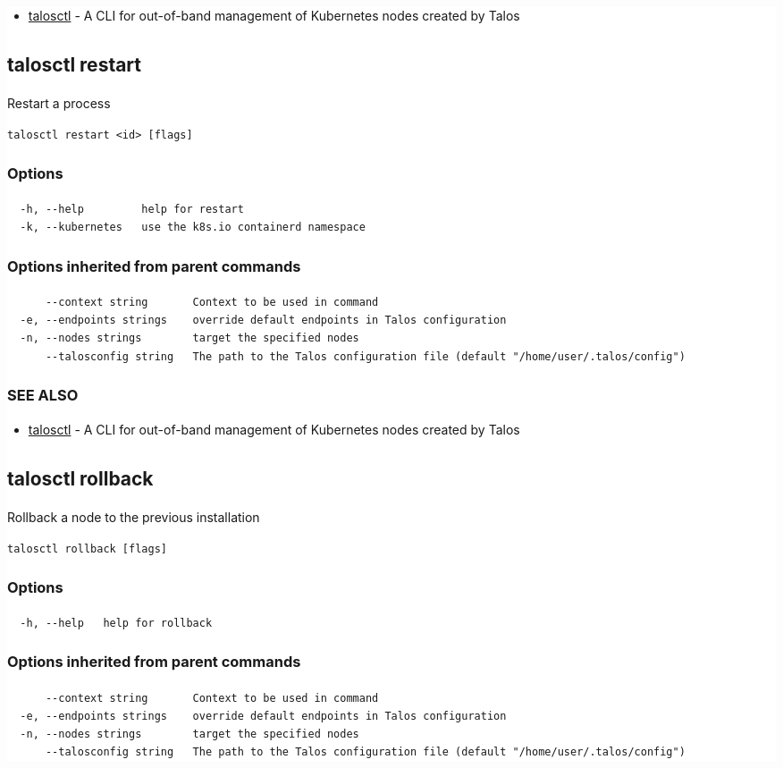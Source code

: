 * [talosctl](#talosctl)	 - A CLI for out-of-band management of Kubernetes nodes created by Talos

## talosctl restart

Restart a process

```
talosctl restart <id> [flags]
```

### Options

```
  -h, --help         help for restart
  -k, --kubernetes   use the k8s.io containerd namespace
```

### Options inherited from parent commands

```
      --context string       Context to be used in command
  -e, --endpoints strings    override default endpoints in Talos configuration
  -n, --nodes strings        target the specified nodes
      --talosconfig string   The path to the Talos configuration file (default "/home/user/.talos/config")
```

### SEE ALSO

* [talosctl](#talosctl)	 - A CLI for out-of-band management of Kubernetes nodes created by Talos

## talosctl rollback

Rollback a node to the previous installation

```
talosctl rollback [flags]
```

### Options

```
  -h, --help   help for rollback
```

### Options inherited from parent commands

```
      --context string       Context to be used in command
  -e, --endpoints strings    override default endpoints in Talos configuration
  -n, --nodes strings        target the specified nodes
      --talosconfig string   The path to the Talos configuration file (default "/home/user/.talos/config")
```

